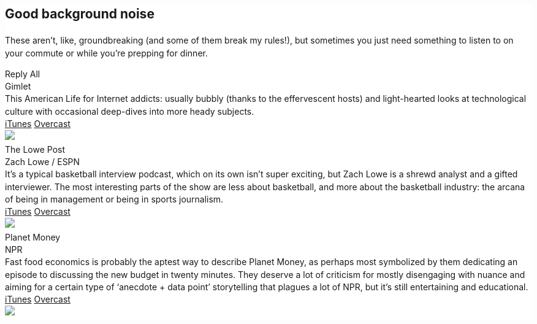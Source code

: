 
<h2 id="good-background-noise">Good background noise</h2>


<p>These aren’t, like, groundbreaking (and some of them break my rules!), but sometimes you just need something to listen to on your commute or while you’re prepping for dinner.</p>


<div class="podcast">
<div class="podcast__details">
<div class="podcast__title">Reply All</div>
<div class="podcast__author">Gimlet</div>
<div class="podcast__description">This American Life for Internet addicts: usually bubbly (thanks to the effervescent hosts) and light-hearted looks at technological culture with occasional deep-dives into more heady subjects.</div>
<div class="podcast__links">
<a href="https://itunes.apple.com/us/podcast/reply-all/id941907967?mt=2" target="_blank">iTunes</a>
<a href="https://overcast.fm/itunes941907967/reply-all" target="_blank">Overcast</a>
</div>
</div>
<img class="podcast__image" src="https://d1eedt7bo0oujw.cloudfront.net/art?s=7f7d5b4363650fe490e890701b3eb9592b335927b80418981a59d09807263125&amp;w=840&amp;u=http%3A%2F%2Fstatic.megaphone.fm%2Fpodcasts%2F05f71746-a825-11e5-aeb5-a7a572df575e%2Fimage%2Fuploads_2F1481751087092-ufv8g6eti0741gev-3f91a614fc49c85e19454c0c86b1b753_2FSHOW%252BART.png"/>
</div>


<div class="podcast">
<div class="podcast__details">
<div class="podcast__title">The Lowe Post</div>
<div class="podcast__author">Zach Lowe / ESPN</div>
<div class="podcast__description">It’s a typical basketball interview podcast, which on its own isn’t super exciting, but Zach Lowe is a shrewd analyst and a gifted interviewer.  The most interesting parts of the show are less about basketball, and more about the basketball industry: the arcana of being in management or being in sports journalism.</div>
<div class="podcast__links">
<a href="https://itunes.apple.com/us/podcast/the-lowe-post/id986595124?mt=2" target="_blank">iTunes</a>
<a href="https://overcast.fm/itunes986595124/the-lowe-post" target="_blank">Overcast</a>
</div>
</div>
<img class="podcast__image" src="https://d1eedt7bo0oujw.cloudfront.net/art?s=005d6dc048228624e8aacf2b280f5b4dd1aab70a589fa06228a4b418a1286715&amp;w=840&amp;u=http%3A%2F%2Fa.espncdn.com%2Fi%2Fespnradio%2Fpodcast%2FTheLowePost%2F1400x1400.jpg"/>
</div>


<div class="podcast">
<div class="podcast__details">
<div class="podcast__title">Planet Money</div>
<div class="podcast__author">NPR</div>
<div class="podcast__description">Fast food economics is probably the aptest way to describe Planet Money, as perhaps most symbolized by them dedicating an episode to discussing the new budget in twenty minutes.  They deserve a lot of criticism for mostly disengaging with nuance and aiming for a certain type of ‘anecdote + data point’ storytelling that plagues a lot of NPR, but it’s still entertaining and educational.</div>
<div class="podcast__links">
<a href="https://itunes.apple.com/us/podcast/planet-money/id290783428?mt=2" target="_blank">iTunes</a>
<a href="https://overcast.fm/itunes290783428/planet-money" target="_blank">Overcast</a>
</div>
</div>
<img class="podcast__image" src="https://d1eedt7bo0oujw.cloudfront.net/art?s=cec81cda5d3065ba55d9bb5ff2d512bbfc3c0c92bfcf0205dab1de7555b65b92&amp;w=840&amp;u=https%3A%2F%2Fmedia.npr.org%2Fassets%2Fimg%2F2015%2F12%2F18%2Fplanetmoney_sq-c7d1c6f957f3b7f701f8e1d5546695cebd523720.jpg%3Fs%3D1400"/>
</div>
